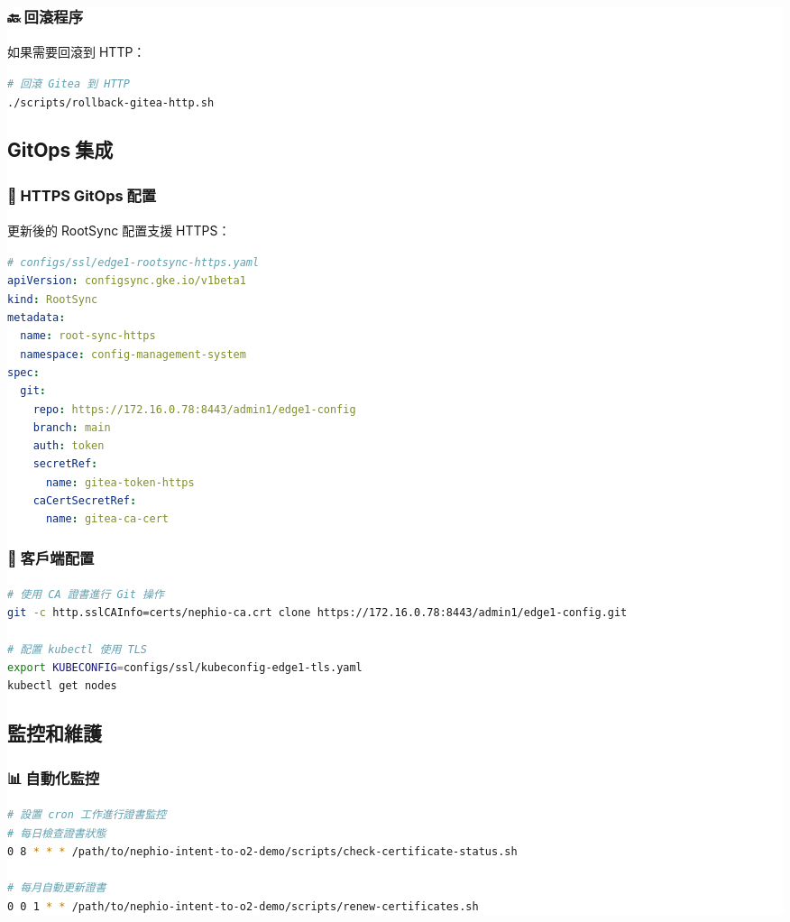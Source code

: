 ### 🔙 回滾程序

如果需要回滾到 HTTP：

```bash
# 回滾 Gitea 到 HTTP
./scripts/rollback-gitea-http.sh
```

## GitOps 集成

### 📡 HTTPS GitOps 配置

更新後的 RootSync 配置支援 HTTPS：

```yaml
# configs/ssl/edge1-rootsync-https.yaml
apiVersion: configsync.gke.io/v1beta1
kind: RootSync
metadata:
  name: root-sync-https
  namespace: config-management-system
spec:
  git:
    repo: https://172.16.0.78:8443/admin1/edge1-config
    branch: main
    auth: token
    secretRef:
      name: gitea-token-https
    caCertSecretRef:
      name: gitea-ca-cert
```

### 🔗 客戶端配置

```bash
# 使用 CA 證書進行 Git 操作
git -c http.sslCAInfo=certs/nephio-ca.crt clone https://172.16.0.78:8443/admin1/edge1-config.git

# 配置 kubectl 使用 TLS
export KUBECONFIG=configs/ssl/kubeconfig-edge1-tls.yaml
kubectl get nodes
```

## 監控和維護

### 📊 自動化監控

```bash
# 設置 cron 工作進行證書監控
# 每日檢查證書狀態
0 8 * * * /path/to/nephio-intent-to-o2-demo/scripts/check-certificate-status.sh

# 每月自動更新證書
0 0 1 * * /path/to/nephio-intent-to-o2-demo/scripts/renew-certificates.sh
```
